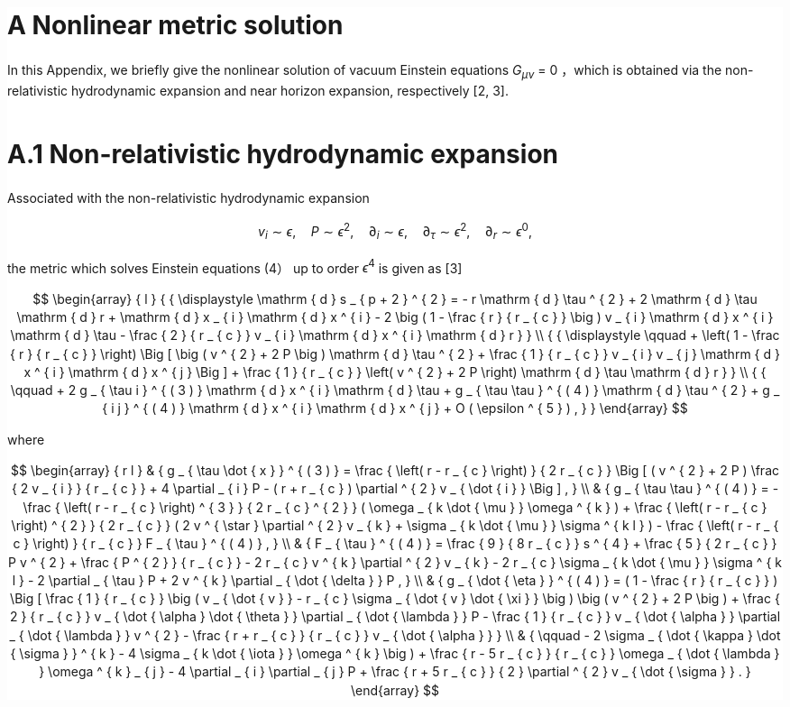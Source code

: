 # A Nonlinear metric solution

In this Appendix, we briefly give the nonlinear solution of vacuum Einstein equations $G _ { \mu \nu } ~ = ~ 0$ ，which is obtained via the non-relativistic hydrodynamic expansion and near horizon expansion, respectively [2, 3].

# A.1 Non-relativistic hydrodynamic expansion

Associated with the non-relativistic hydrodynamic expansion

$$
v _ { i } \sim \epsilon , \quad P \sim \epsilon ^ { 2 } , \quad \partial _ { i } \sim \epsilon , \quad \partial _ { \tau } \sim \epsilon ^ { 2 } , \quad \partial _ { r } \sim \epsilon ^ { 0 } ,
$$

the metric which solves Einstein equations (4） up to order $\epsilon ^ { 4 }$ is given as [3]

$$
\begin{array} { l } { { \displaystyle \mathrm { d } s _ { p + 2 } ^ { 2 } = - r \mathrm { d } \tau ^ { 2 } + 2 \mathrm { d } \tau \mathrm { d } r + \mathrm { d } x _ { i } \mathrm { d } x ^ { i } - 2 \big ( 1 - \frac { r } { r _ { c } } \big ) v _ { i } \mathrm { d } x ^ { i } \mathrm { d } \tau - \frac { 2 } { r _ { c } } v _ { i } \mathrm { d } x ^ { i } \mathrm { d } r } } \\ { { \displaystyle \qquad + \left( 1 - \frac { r } { r _ { c } } \right) \Big [ \big ( v ^ { 2 } + 2 P \big ) \mathrm { d } \tau ^ { 2 } + \frac { 1 } { r _ { c } } v _ { i } v _ { j } \mathrm { d } x ^ { i } \mathrm { d } x ^ { j } \Big ] + \frac { 1 } { r _ { c } } \left( v ^ { 2 } + 2 P \right) \mathrm { d } \tau \mathrm { d } r } } \\ { { \qquad + 2 g _ { \tau i } ^ { ( 3 ) } \mathrm { d } x ^ { i } \mathrm { d } \tau + g _ { \tau \tau } ^ { ( 4 ) } \mathrm { d } \tau ^ { 2 } + g _ { i j } ^ { ( 4 ) } \mathrm { d } x ^ { i } \mathrm { d } x ^ { j } + O ( \epsilon ^ { 5 } ) , } } \end{array}
$$

where

$$
\begin{array} { r l } & { g _ { \tau \dot { x } } ^ { ( 3 ) } = \frac { \left( r - r _ { c } \right) } { 2 r _ { c } } \Big [ ( v ^ { 2 } + 2 P ) \frac { 2 v _ { i } } { r _ { c } } + 4 \partial _ { i } P - ( r + r _ { c } ) \partial ^ { 2 } v _ { \dot { i } } \Big ] , } \\ & { g _ { \tau \tau } ^ { ( 4 ) } = - \frac { \left( r - r _ { c } \right) ^ { 3 } } { 2 r _ { c } ^ { 2 } } ( \omega _ { k \dot { \mu } } \omega ^ { k } ) + \frac { \left( r - r _ { c } \right) ^ { 2 } } { 2 r _ { c } } ( 2 v ^ { \star } \partial ^ { 2 } v _ { k } + \sigma _ { k \dot { \mu } } \sigma ^ { k l } ) - \frac { \left( r - r _ { c } \right) } { r _ { c } } F _ { \tau } ^ { ( 4 ) } , } \\ & { F _ { \tau } ^ { ( 4 ) } = \frac { 9 } { 8 r _ { c } } s ^ { 4 } + \frac { 5 } { 2 r _ { c } } P v ^ { 2 } + \frac { P ^ { 2 } } { r _ { c } } - 2 r _ { c } v ^ { k } \partial ^ { 2 } v _ { k } - 2 r _ { c } \sigma _ { k \dot { \mu } } \sigma ^ { k l } - 2 \partial _ { \tau } P + 2 v ^ { k } \partial _ { \dot { \delta } } P , } \\ & { g _ { \dot { \eta } } ^ { ( 4 ) } = ( 1 - \frac { r } { r _ { c } } ) \Big [ \frac { 1 } { r _ { c } } \big ( v _ { \dot { v } } - r _ { c } \sigma _ { \dot { v } \dot { \xi } } \big ) \big ( v ^ { 2 } + 2 P \big ) + \frac { 2 } { r _ { c } } v _ { \dot { \alpha } \dot { \theta } } \partial _ { \dot { \lambda } } P - \frac { 1 } { r _ { c } } v _ { \dot { \alpha } } \partial _ { \dot { \lambda } } v ^ { 2 } - \frac { r + r _ { c } } { r _ { c } } v _ { \dot { \alpha } } } \\ & { \qquad - 2 \sigma _ { \dot { \kappa } \dot { \sigma } } ^ { k } - 4 \sigma _ { k \dot { \iota } } \omega ^ { k } \big ) + \frac { r - 5 r _ { c } } { r _ { c } } \omega _ { \dot { \lambda } } \omega ^ { k } _ { j } - 4 \partial _ { i } \partial _ { j } P + \frac { r + 5 r _ { c } } { 2 } \partial ^ { 2 } v _ { \dot { \sigma } } . } \end{array}
$$
